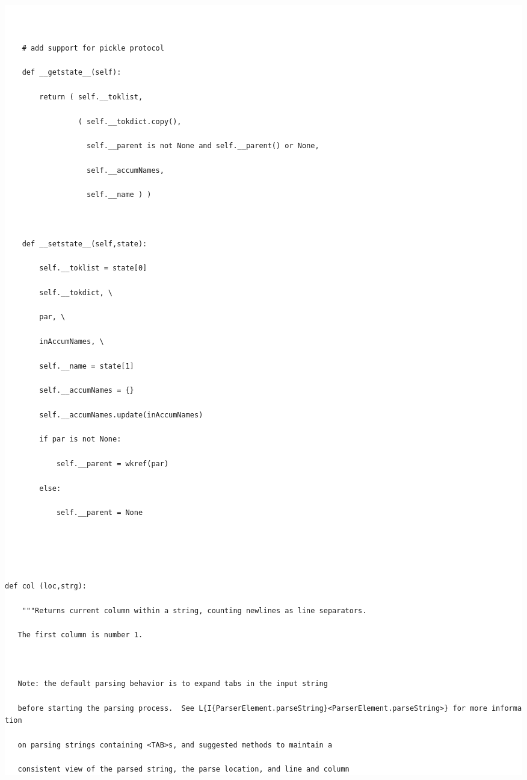 ```



    # add support for pickle protocol

    def __getstate__(self):

        return ( self.__toklist,

                 ( self.__tokdict.copy(),

                   self.__parent is not None and self.__parent() or None,

                   self.__accumNames,

                   self.__name ) )

    

    def __setstate__(self,state):

        self.__toklist = state[0]

        self.__tokdict, \

        par, \

        inAccumNames, \

        self.__name = state[1]

        self.__accumNames = {}

        self.__accumNames.update(inAccumNames)

        if par is not None:

            self.__parent = wkref(par)

        else:

            self.__parent = None





def col (loc,strg):

    """Returns current column within a string, counting newlines as line separators.

   The first column is number 1.



   Note: the default parsing behavior is to expand tabs in the input string

   before starting the parsing process.  See L{I{ParserElement.parseString}<ParserElement.parseString>} for more information

   on parsing strings containing <TAB>s, and suggested methods to maintain a

   consistent view of the parsed string, the parse location, and line and column
```